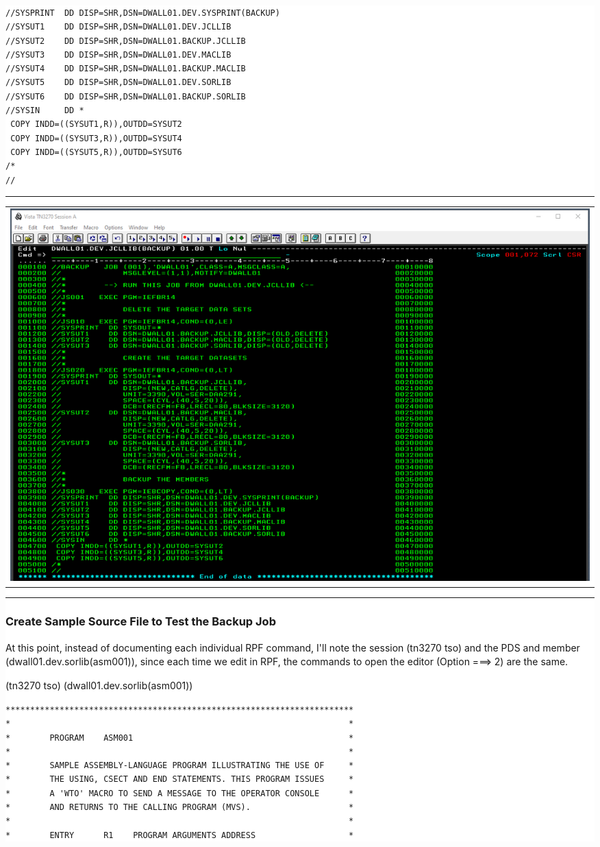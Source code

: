 ```
//SYSPRINT  DD DISP=SHR,DSN=DWALL01.DEV.SYSPRINT(BACKUP)                
//SYSUT1    DD DISP=SHR,DSN=DWALL01.DEV.JCLLIB                          
//SYSUT2    DD DISP=SHR,DSN=DWALL01.BACKUP.JCLLIB                       
//SYSUT3    DD DISP=SHR,DSN=DWALL01.DEV.MACLIB                          
//SYSUT4    DD DISP=SHR,DSN=DWALL01.BACKUP.MACLIB                       
//SYSUT5    DD DISP=SHR,DSN=DWALL01.DEV.SORLIB                          
//SYSUT6    DD DISP=SHR,DSN=DWALL01.BACKUP.SORLIB                       
//SYSIN     DD *                                                        
 COPY INDD=((SYSUT1,R)),OUTDD=SYSUT2                                    
 COPY INDD=((SYSUT3,R)),OUTDD=SYSUT4                                    
 COPY INDD=((SYSUT5,R)),OUTDD=SYSUT6                                    
/*                                                                      
//                                                                      
```

<hr><table><tr><td><img src="../images/tn3270-15.png"></td></tr></table><hr>

### Create Sample Source File to Test the Backup Job

At this point, instead of documenting each individual RPF command, I'll note the session (tn3270 tso) and the PDS and member (dwall01.dev.sorlib(asm001)), since each time we edit in RPF, the commands to open the editor (Option ===> 2) are the same.

(tn3270 tso)
(dwall01.dev.sorlib(asm001))
```
***********************************************************************
*                                                                     *
*        PROGRAM    ASM001                                            *
*                                                                     *
*        SAMPLE ASSEMBLY-LANGUAGE PROGRAM ILLUSTRATING THE USE OF     *
*        THE USING, CSECT AND END STATEMENTS. THIS PROGRAM ISSUES     *
*        A 'WTO' MACRO TO SEND A MESSAGE TO THE OPERATOR CONSOLE      *
*        AND RETURNS TO THE CALLING PROGRAM (MVS).                    *
*                                                                     *
*        ENTRY      R1    PROGRAM ARGUMENTS ADDRESS                   *
```